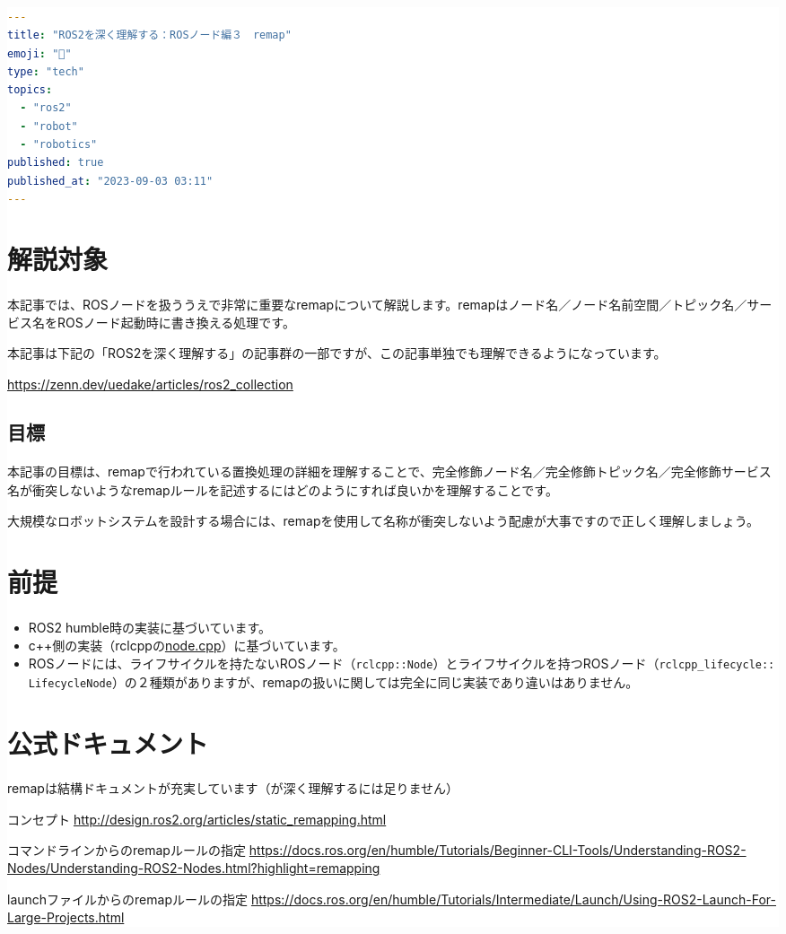 ```yaml
---
title: "ROS2を深く理解する：ROSノード編３　remap"
emoji: "📑"
type: "tech"
topics:
  - "ros2"
  - "robot"
  - "robotics"
published: true
published_at: "2023-09-03 03:11"
---
```


# 解説対象

本記事では、ROSノードを扱ううえで非常に重要なremapについて解説します。remapはノード名／ノード名前空間／トピック名／サービス名をROSノード起動時に書き換える処理です。

本記事は下記の「ROS2を深く理解する」の記事群の一部ですが、この記事単独でも理解できるようになっています。

https://zenn.dev/uedake/articles/ros2_collection

## 目標

本記事の目標は、remapで行われている置換処理の詳細を理解することで、完全修飾ノード名／完全修飾トピック名／完全修飾サービス名が衝突しないようなremapルールを記述するにはどのようにすれば良いかを理解することです。

大規模なロボットシステムを設計する場合には、remapを使用して名称が衝突しないよう配慮が大事ですので正しく理解しましょう。

# 前提
- ROS2 humble時の実装に基づいています。
- c++側の実装（rclcppの[node.cpp](https://github.com/ros2/rclcpp/blob/rolling/rclcpp/src/rclcpp/node.cpp)）に基づいています。
- ROSノードには、ライフサイクルを持たないROSノード（`rclcpp::Node`）とライフサイクルを持つROSノード（`rclcpp_lifecycle::LifecycleNode`）の２種類がありますが、remapの扱いに関しては完全に同じ実装であり違いはありません。

# 公式ドキュメント

remapは結構ドキュメントが充実しています（が深く理解するには足りません）

コンセプト
http://design.ros2.org/articles/static_remapping.html

コマンドラインからのremapルールの指定
https://docs.ros.org/en/humble/Tutorials/Beginner-CLI-Tools/Understanding-ROS2-Nodes/Understanding-ROS2-Nodes.html?highlight=remapping

launchファイルからのremapルールの指定
https://docs.ros.org/en/humble/Tutorials/Intermediate/Launch/Using-ROS2-Launch-For-Large-Projects.html
